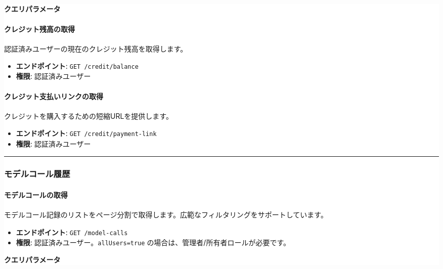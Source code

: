 **クエリパラメータ**

<x-field-group>
    <x-field data-name="page" data-type="number" data-required="false" data-desc="ページネーションのページ番号（1から始まります）。"></x-field>
    <x-field data-name="pageSize" data-type="number" data-required="false" data-desc="1ページあたりのアイテム数（最大100）。"></x-field>
    <x-field data-name="start" data-type="number" data-required="false" data-desc="期間の開始を示すUnixタイムスタンプ。"></x-field>
    <x-field data-name="end" data-type="number" data-required="false" data-desc="期間の終了を示すUnixタイムスタンプ。"></x-field>
</x-field-group>

#### クレジット残高の取得

認証済みユーザーの現在のクレジット残高を取得します。

-   **エンドポイント**: `GET /credit/balance`
-   **権限**: 認証済みユーザー

#### クレジット支払いリンクの取得

クレジットを購入するための短縮URLを提供します。

-   **エンドポイント**: `GET /credit/payment-link`
-   **権限**: 認証済みユーザー

---

### モデルコール履歴

#### モデルコールの取得

モデルコール記録のリストをページ分割で取得します。広範なフィルタリングをサポートしています。

-   **エンドポイント**: `GET /model-calls`
-   **権限**: 認証済みユーザー。`allUsers=true` の場合は、管理者/所有者ロールが必要です。

**クエリパラメータ**

<x-field-group>
    <x-field data-name="page" data-type="number" data-required="false" data-default="1" data-desc="ページネーションのページ番号。"></x-field>
    <x-field data-name="pageSize" data-type="number" data-required="false" data-default="50" data-desc="1ページあたりのアイテム数（最大100）。"></x-field>
    <x-field data-name="startTime" data-type="string" data-required="false" data-desc="期間の開始を示すUnixタイムスタンプ。"></x-field>
    <x-field data-name="endTime" data-type="string" data-required="false" data-desc="期間の終了を示すUnixタイムスタンプ。"></x-field>
    <x-field data-name="search" data-type="string" data-required="false" data-desc="コール記録に対するキーワード検索。"></x-field>
    <x-field data-name="status" data-type="string" data-required="false" data-desc="ステータスでフィルタリングします。'success'、'failed'、または 'all' を指定できます。"></x-field>
    <x-field data-name="model" data-type="string" data-required="false" data-desc="特定のモデル名でフィルタリングします。"></x-field>
    <x-field data-name="providerId" data-type="string" data-required="false" data-desc="特定のプロバイダーIDでフィルタリングします。"></x-field>
    <x-field data-name="appDid" data-type="string" data-required="false" data-desc="呼び出し元アプリケーションのDIDでフィルタリングします。"></x-field>
    <x-field data-name="allUsers" data-type="boolean" data-required="false" data-desc="trueの場合、すべてのユーザーの記録を返します。管理者/所有者ロールが必要です。"></x-field>
</x-field-group>
